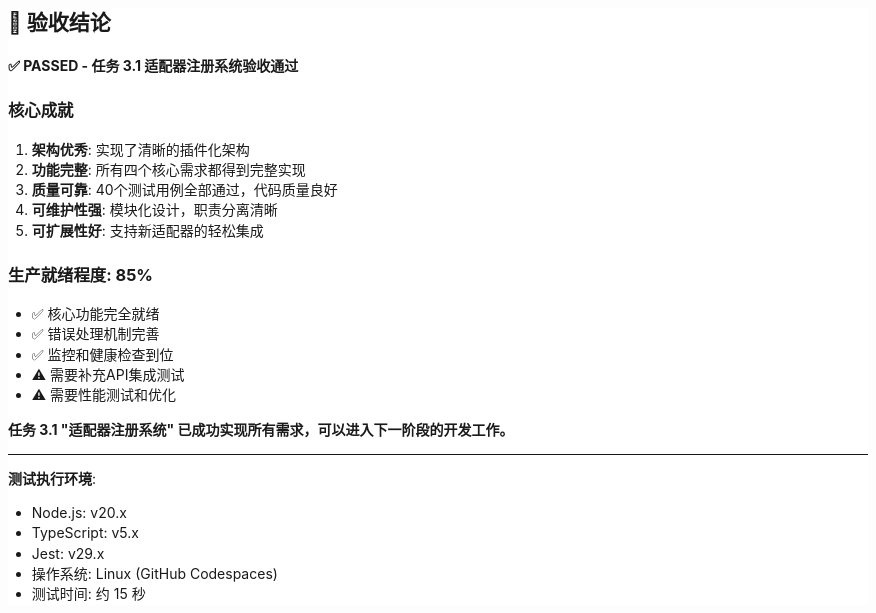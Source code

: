 ## 🎉 验收结论

**✅ PASSED - 任务 3.1 适配器注册系统验收通过**

### 核心成就
1. **架构优秀**: 实现了清晰的插件化架构
2. **功能完整**: 所有四个核心需求都得到完整实现
3. **质量可靠**: 40个测试用例全部通过，代码质量良好
4. **可维护性强**: 模块化设计，职责分离清晰
5. **可扩展性好**: 支持新适配器的轻松集成

### 生产就绪程度: 85%
- ✅ 核心功能完全就绪
- ✅ 错误处理机制完善
- ✅ 监控和健康检查到位
- ⚠️ 需要补充API集成测试
- ⚠️ 需要性能测试和优化

**任务 3.1 "适配器注册系统" 已成功实现所有需求，可以进入下一阶段的开发工作。**

---

**测试执行环境**:
- Node.js: v20.x
- TypeScript: v5.x  
- Jest: v29.x
- 操作系统: Linux (GitHub Codespaces)
- 测试时间: 约 15 秒